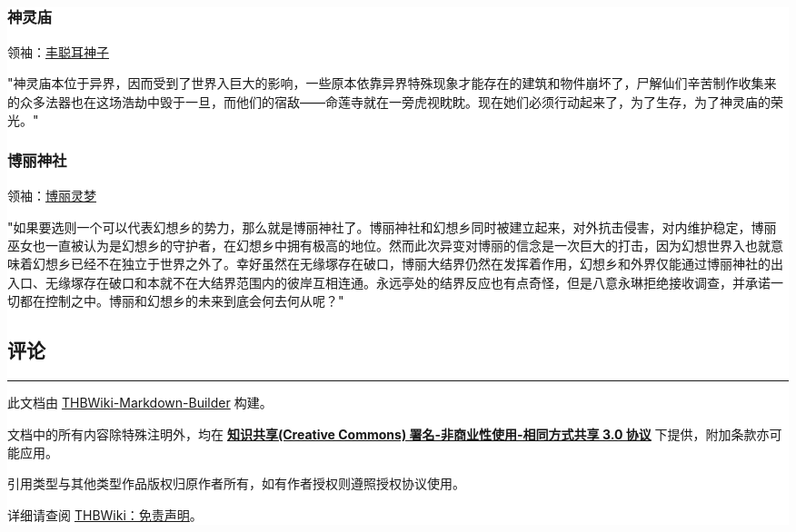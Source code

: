 
### 神灵庙
  
领袖：[丰聪耳神子](./丰聪耳神子.md)  

"神灵庙本位于异界，因而受到了世界入巨大的影响，一些原本依靠异界特殊现象才能存在的建筑和物件崩坏了，尸解仙们辛苦制作收集来的众多法器也在这场浩劫中毁于一旦，而他们的宿敌——命莲寺就在一旁虎视眈眈。现在她们必须行动起来了，为了生存，为了神灵庙的荣光。"
  

### 博丽神社
  
领袖：[博丽灵梦](./博丽灵梦.md)  

"如果要选则一个可以代表幻想乡的势力，那么就是博丽神社了。博丽神社和幻想乡同时被建立起来，对外抗击侵害，对内维护稳定，博丽巫女也一直被认为是幻想乡的守护者，在幻想乡中拥有极高的地位。然而此次异变对博丽的信念是一次巨大的打击，因为幻想世界入也就意味着幻想乡已经不在独立于世界之外了。幸好虽然在无缘塚存在破口，博丽大结界仍然在发挥着作用，幻想乡和外界仅能通过博丽神社的出入口、无缘塚存在破口和本就不在大结界范围内的彼岸互相连通。永远亭处的结界反应也有点奇怪，但是八意永琳拒绝接收调查，并承诺一切都在控制之中。博丽和幻想乡的未来到底会何去何从呢？"
  

## 评论




---

此文档由 [THBWiki-Markdown-Builder](https://github.com/Delsin-Yu/THBWiki-Markdown-Builder) 构建。

文档中的所有内容除特殊注明外，均在 [**知识共享(Creative Commons) 署名-非商业性使用-相同方式共享 3.0 协议**](https://creativecommons.org/licenses/by-sa/3.0/deed.zh-hans) 下提供，附加条款亦可能应用。

引用类型与其他类型作品版权归原作者所有，如有作者授权则遵照授权协议使用。

详细请查阅 [THBWiki：免责声明](https://thbwiki.cc/THBWiki:%E5%85%8D%E8%B4%A3%E5%A3%B0%E6%98%8E)。

